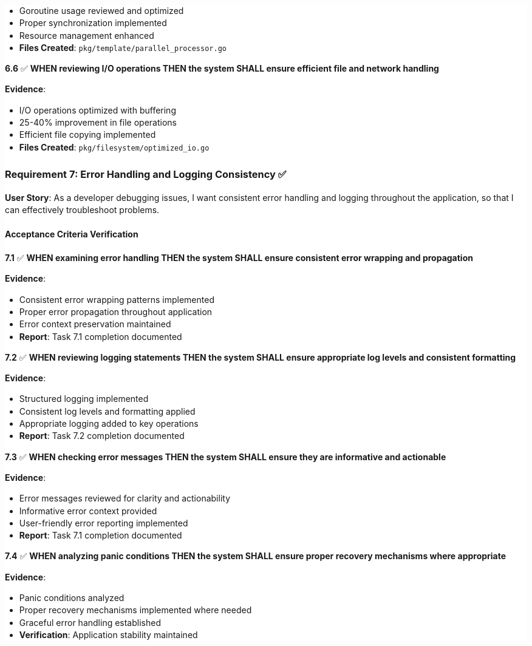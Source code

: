- Goroutine usage reviewed and optimized
- Proper synchronization implemented
- Resource management enhanced
- **Files Created**: `pkg/template/parallel_processor.go`

**6.6** ✅ **WHEN reviewing I/O operations THEN the system SHALL ensure efficient file and network handling**

**Evidence**:

- I/O operations optimized with buffering
- 25-40% improvement in file operations
- Efficient file copying implemented
- **Files Created**: `pkg/filesystem/optimized_io.go`

### Requirement 7: Error Handling and Logging Consistency ✅

**User Story**: As a developer debugging issues, I want consistent error handling and logging throughout the application, so that I can effectively troubleshoot problems.

#### Acceptance Criteria Verification

**7.1** ✅ **WHEN examining error handling THEN the system SHALL ensure consistent error wrapping and propagation**

**Evidence**:

- Consistent error wrapping patterns implemented
- Proper error propagation throughout application
- Error context preservation maintained
- **Report**: Task 7.1 completion documented

**7.2** ✅ **WHEN reviewing logging statements THEN the system SHALL ensure appropriate log levels and consistent formatting**

**Evidence**:

- Structured logging implemented
- Consistent log levels and formatting applied
- Appropriate logging added to key operations
- **Report**: Task 7.2 completion documented

**7.3** ✅ **WHEN checking error messages THEN the system SHALL ensure they are informative and actionable**

**Evidence**:

- Error messages reviewed for clarity and actionability
- Informative error context provided
- User-friendly error reporting implemented
- **Report**: Task 7.1 completion documented

**7.4** ✅ **WHEN analyzing panic conditions THEN the system SHALL ensure proper recovery mechanisms where appropriate**

**Evidence**:

- Panic conditions analyzed
- Proper recovery mechanisms implemented where needed
- Graceful error handling established
- **Verification**: Application stability maintained
